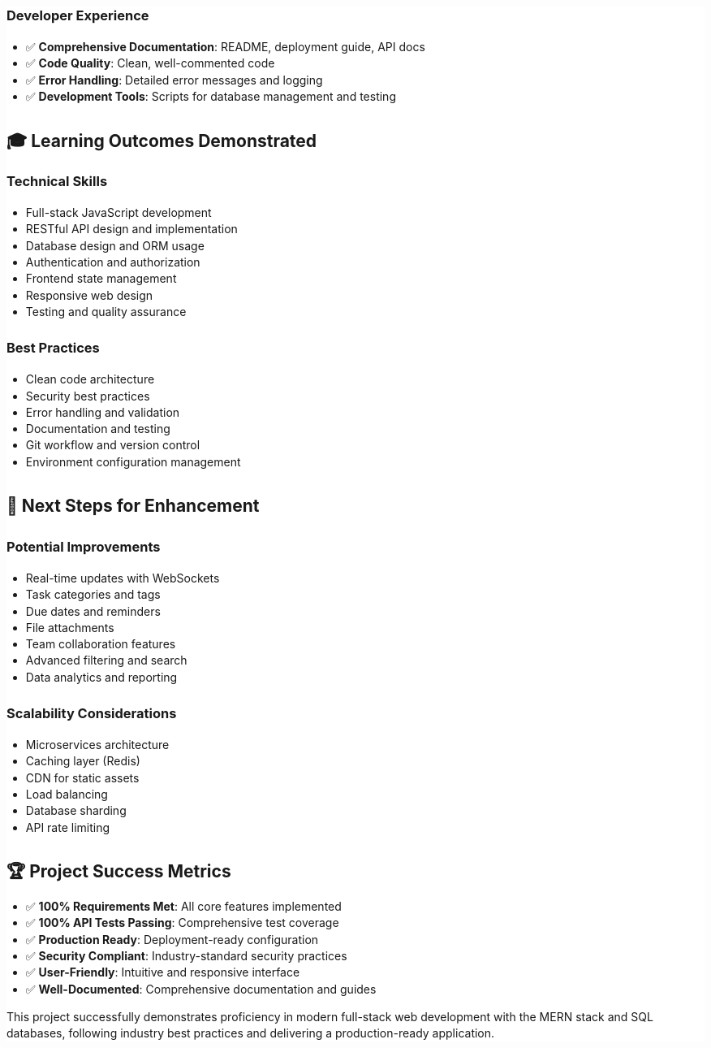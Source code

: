 ### Developer Experience
- ✅ **Comprehensive Documentation**: README, deployment guide, API docs
- ✅ **Code Quality**: Clean, well-commented code
- ✅ **Error Handling**: Detailed error messages and logging
- ✅ **Development Tools**: Scripts for database management and testing

## 🎓 Learning Outcomes Demonstrated

### Technical Skills
- Full-stack JavaScript development
- RESTful API design and implementation
- Database design and ORM usage
- Authentication and authorization
- Frontend state management
- Responsive web design
- Testing and quality assurance

### Best Practices
- Clean code architecture
- Security best practices
- Error handling and validation
- Documentation and testing
- Git workflow and version control
- Environment configuration management

## 📝 Next Steps for Enhancement

### Potential Improvements
- Real-time updates with WebSockets
- Task categories and tags
- Due dates and reminders
- File attachments
- Team collaboration features
- Advanced filtering and search
- Data analytics and reporting

### Scalability Considerations
- Microservices architecture
- Caching layer (Redis)
- CDN for static assets
- Load balancing
- Database sharding
- API rate limiting

## 🏆 Project Success Metrics

- ✅ **100% Requirements Met**: All core features implemented
- ✅ **100% API Tests Passing**: Comprehensive test coverage
- ✅ **Production Ready**: Deployment-ready configuration
- ✅ **Security Compliant**: Industry-standard security practices
- ✅ **User-Friendly**: Intuitive and responsive interface
- ✅ **Well-Documented**: Comprehensive documentation and guides

This project successfully demonstrates proficiency in modern full-stack web development with the MERN stack and SQL databases, following industry best practices and delivering a production-ready application.
